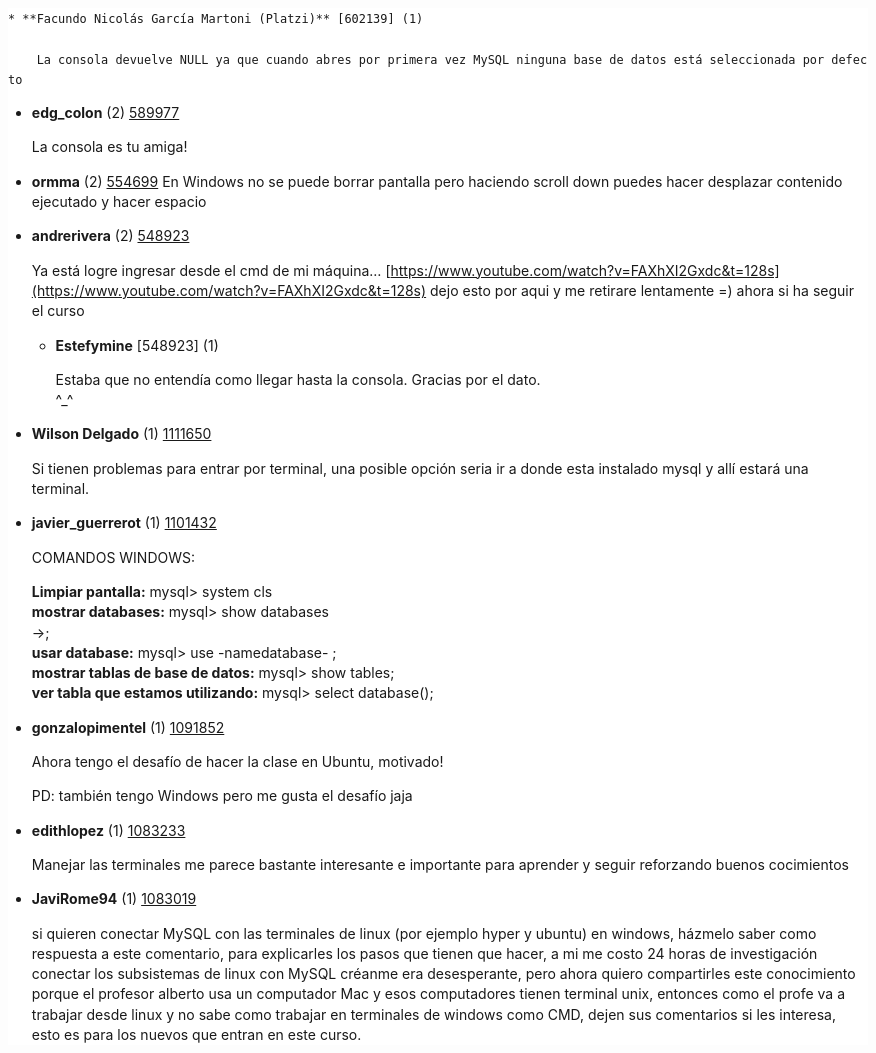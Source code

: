 	* **Facundo Nicolás García Martoni (Platzi)** [602139] (1)

		La consola devuelve NULL ya que cuando abres por primera vez MySQL ninguna base de datos está seleccionada por defecto

* **edg_colon** (2) [589977](https://platzi.com/comentario/589977/) 

	La consola es tu amiga!

* **ormma** (2) [554699](https://platzi.com/comentario/554699/) 
En Windows no se puede borrar pantalla pero haciendo scroll down puedes hacer desplazar contenido ejecutado y hacer espacio

* **andrerivera** (2) [548923](https://platzi.com/comentario/548923/) 

	Ya está logre ingresar desde el cmd de mi máquina… [https://www.youtube.com/watch?v=FAXhXI2Gxdc&t=128s](https://www.youtube.com/watch?v=FAXhXI2Gxdc&t=128s) dejo esto por aqui y me retirare lentamente =) ahora si ha seguir el curso

	* **Estefymine** [548923] (1)

		Estaba que no entendía como llegar hasta la consola. Gracias por el dato.  
		^_^

* **Wilson Delgado** (1) [1111650](https://platzi.com/comentario/1111650/) 

	Si tienen problemas para entrar por terminal, una posible opción seria ir a donde esta instalado mysql y allí estará una terminal.

* **javier_guerrerot** (1) [1101432](https://platzi.com/comentario/1101432/) 

	COMANDOS WINDOWS:
	
	**Limpiar pantalla:** mysql> system cls  
	**mostrar databases:** mysql> show databases  
	->;  
	**usar database:** mysql> use -namedatabase- ;  
	**mostrar tablas de base de datos:** mysql> show tables;  
	**ver tabla que estamos utilizando:** mysql> select database();

* **gonzalopimentel** (1) [1091852](https://platzi.com/comentario/1091852/) 

	Ahora tengo el desafío de hacer la clase en Ubuntu, motivado!
	
	PD: también tengo Windows pero me gusta el desafío jaja

* **edithlopez** (1) [1083233](https://platzi.com/comentario/1083233/) 

	Manejar las terminales me parece bastante interesante e importante para aprender y seguir reforzando buenos cocimientos

* **JaviRome94** (1) [1083019](https://platzi.com/comentario/1083019/) 

	si quieren conectar MySQL con las terminales de linux (por ejemplo hyper y ubuntu) en windows, házmelo saber como respuesta a este comentario, para explicarles los pasos que tienen que hacer, a mi me costo 24 horas de investigación conectar los subsistemas de linux con MySQL créanme era desesperante, pero ahora quiero compartirles este conocimiento porque el profesor alberto usa un computador Mac y esos computadores tienen terminal unix, entonces como el profe va a trabajar desde linux y no sabe como trabajar en terminales de windows como CMD, dejen sus comentarios si les interesa, esto es para los nuevos que entran en este curso.
